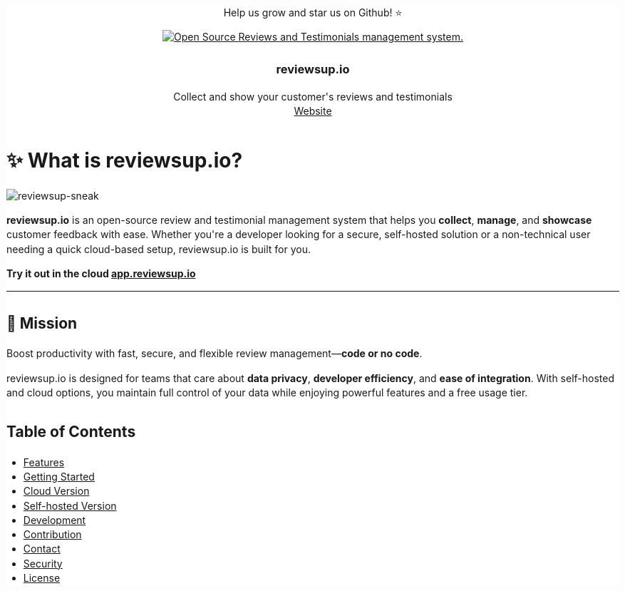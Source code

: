 <div id="top"></div>

<p align="center">Help us grow and star us on Github! ⭐️</p>

<p align="center">

<a href="https://reviewsup.io">

<img width="120" alt="Open Source Reviews and Testimonials management system." src="https://s3.us-east-2.amazonaws.com/strapi.ff2050.com/logo_512_c16a2b2c14.png">

</a>

<h3 align="center">reviewsup.io</h3>

<p align="center">
Collect and show your customer's reviews and testimonials
<br />
<a href="https://reviewsup.io/">Website</a>
</p>

# ✨ What is reviewsup.io?


<img width="1527" alt="reviewsup-sneak" src="https://s3.us-east-2.amazonaws.com/strapi.ff2050.com/Wechat_IMG_3003_69810fdf71.jpg">

**reviewsup.io** is an open-source review and testimonial management system that helps you **collect**, **manage**, and **showcase** customer feedback with ease. Whether you're a developer looking for a secure, self-hosted solution or a non-technical user needing a quick cloud-based setup, reviewsup.io is built for you.


**Try it out in the cloud [app.reviewsup.io](https://app.reviewsup.io/api/auth/signin)**

---

## 💪 Mission

Boost productivity with fast, secure, and flexible review management—**code or no code**.

reviewsup.io is designed for teams that care about **data privacy**, **developer efficiency**, and **ease of integration**. With self-hosted and cloud options, you maintain full control of your data while enjoying powerful features and a free usage tier.


## Table of Contents

- [Features](#features)
- [Getting Started](#getting-started)
- [Cloud Version](#cloud-version)
- [Self-hosted Version](#self-hosted-version)
- [Development](#development)
- [Contribution](#contribution)
- [Contact](#contact-us)
- [Security](#security)
- [License](#license)
